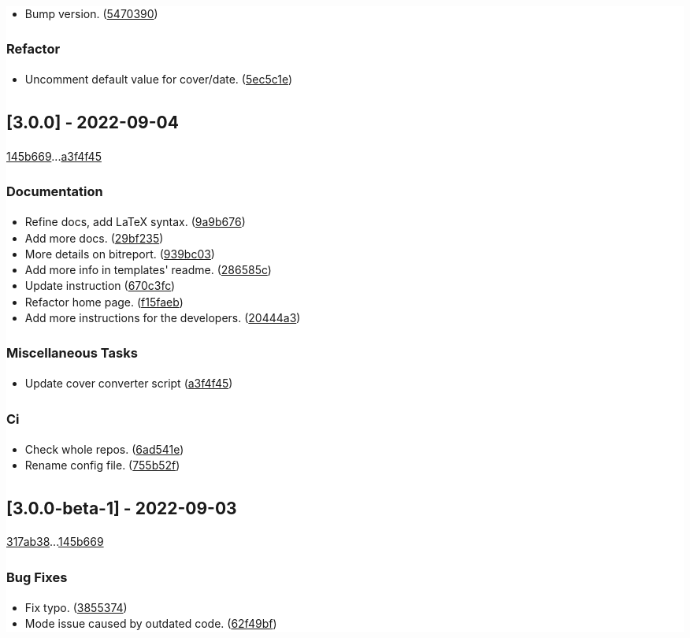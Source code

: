 - Bump version. ([5470390](https://github.com/BITNP/BIThesis/commit/5470390075fc6ec7b57e6b4eaabe8274b67a95df))

### Refactor

- Uncomment default value for cover/date. ([5ec5c1e](https://github.com/BITNP/BIThesis/commit/5ec5c1ec555e828c92232a4875214d69578eeb1e))

## [3.0.0] - 2022-09-04

[145b669](https://github.com/BITNP/BIThesis/commit/145b6694f130e0af3e5b5fa5d21ce68016c39764)...[a3f4f45](https://github.com/BITNP/BIThesis/commit/a3f4f4511558d8b042544623ec0c03e9c81a107a)

### Documentation

- Refine docs, add LaTeX syntax. ([9a9b676](https://github.com/BITNP/BIThesis/commit/9a9b67660f2d97cdaa7e21b2736975209e8eff7a))
- Add more docs. ([29bf235](https://github.com/BITNP/BIThesis/commit/29bf235ec333c6330c1721c3a6e8e78677a0bd6e))
- More details on bitreport. ([939bc03](https://github.com/BITNP/BIThesis/commit/939bc03815cd9a1294da46623565f7fe22ee8fa8))
- Add more info in templates' readme. ([286585c](https://github.com/BITNP/BIThesis/commit/286585ce443f10481c33b9f7b7c3205db692fe6c))
- Update instruction ([670c3fc](https://github.com/BITNP/BIThesis/commit/670c3fc40d6d6dfed329977917d2d77f8ab36598))
- Refactor home page. ([f15faeb](https://github.com/BITNP/BIThesis/commit/f15faeb3e3505cba9498f17134a2b6e9bc5b8487))
- Add more instructions for the developers. ([20444a3](https://github.com/BITNP/BIThesis/commit/20444a3e84b99b020b3d9878936ad61244ed75c7))

### Miscellaneous Tasks

- Update cover converter script ([a3f4f45](https://github.com/BITNP/BIThesis/commit/a3f4f4511558d8b042544623ec0c03e9c81a107a))

### Ci

- Check whole repos. ([6ad541e](https://github.com/BITNP/BIThesis/commit/6ad541efcb4112f61884f150ed3350b0173d4e9e))
- Rename config file. ([755b52f](https://github.com/BITNP/BIThesis/commit/755b52fec8251bfa8ea8bb816b372882b314f841))

## [3.0.0-beta-1] - 2022-09-03

[317ab38](https://github.com/BITNP/BIThesis/commit/317ab38cd95f66d272bade227d0f56c0819bef6b)...[145b669](https://github.com/BITNP/BIThesis/commit/145b6694f130e0af3e5b5fa5d21ce68016c39764)

### Bug Fixes

- Fix typo. ([3855374](https://github.com/BITNP/BIThesis/commit/385537445fb77d49c9b16c855e7a37b113f70228))
- Mode issue caused by outdated code. ([62f49bf](https://github.com/BITNP/BIThesis/commit/62f49bf31275d4e8e129cc8a64270e75b633c9d5))
